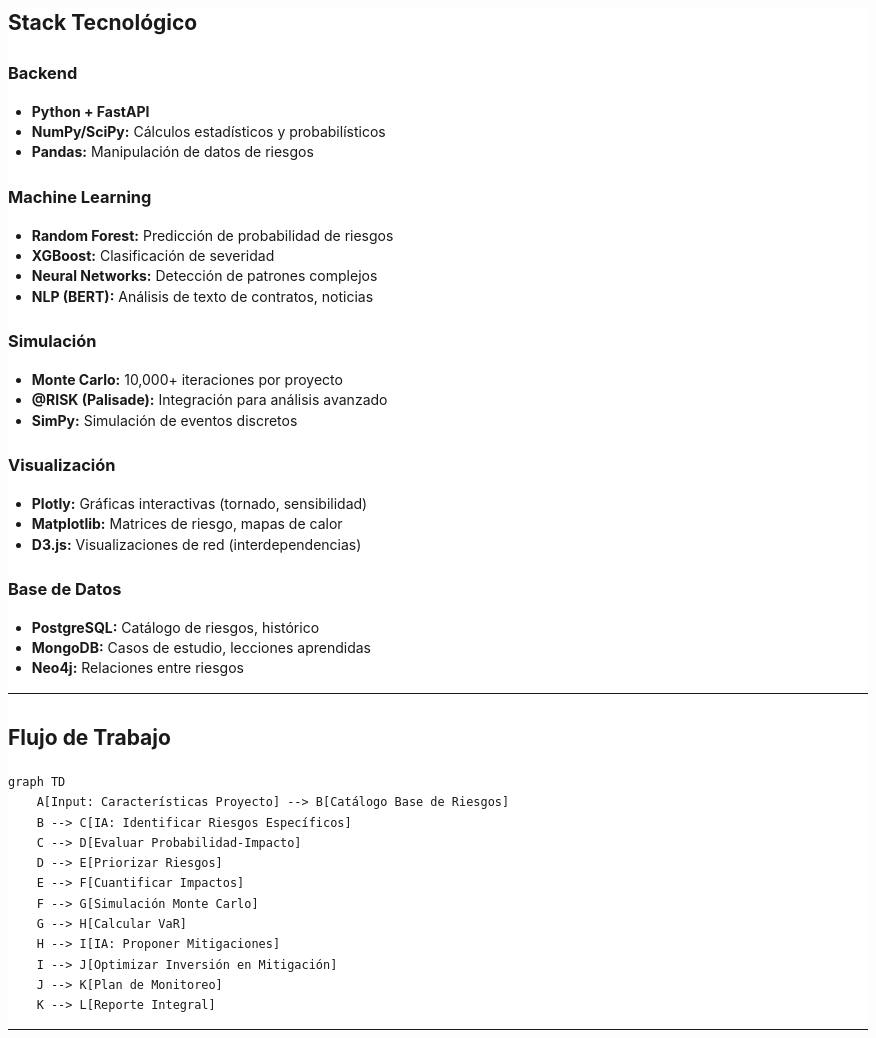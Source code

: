 
## Stack Tecnológico

### Backend
- **Python + FastAPI**
- **NumPy/SciPy:** Cálculos estadísticos y probabilísticos
- **Pandas:** Manipulación de datos de riesgos

### Machine Learning
- **Random Forest:** Predicción de probabilidad de riesgos
- **XGBoost:** Clasificación de severidad
- **Neural Networks:** Detección de patrones complejos
- **NLP (BERT):** Análisis de texto de contratos, noticias

### Simulación
- **Monte Carlo:** 10,000+ iteraciones por proyecto
- **@RISK (Palisade):** Integración para análisis avanzado
- **SimPy:** Simulación de eventos discretos

### Visualización
- **Plotly:** Gráficas interactivas (tornado, sensibilidad)
- **Matplotlib:** Matrices de riesgo, mapas de calor
- **D3.js:** Visualizaciones de red (interdependencias)

### Base de Datos
- **PostgreSQL:** Catálogo de riesgos, histórico
- **MongoDB:** Casos de estudio, lecciones aprendidas
- **Neo4j:** Relaciones entre riesgos

---

## Flujo de Trabajo

```mermaid
graph TD
    A[Input: Características Proyecto] --> B[Catálogo Base de Riesgos]
    B --> C[IA: Identificar Riesgos Específicos]
    C --> D[Evaluar Probabilidad-Impacto]
    D --> E[Priorizar Riesgos]
    E --> F[Cuantificar Impactos]
    F --> G[Simulación Monte Carlo]
    G --> H[Calcular VaR]
    H --> I[IA: Proponer Mitigaciones]
    I --> J[Optimizar Inversión en Mitigación]
    J --> K[Plan de Monitoreo]
    K --> L[Reporte Integral]
```

---
